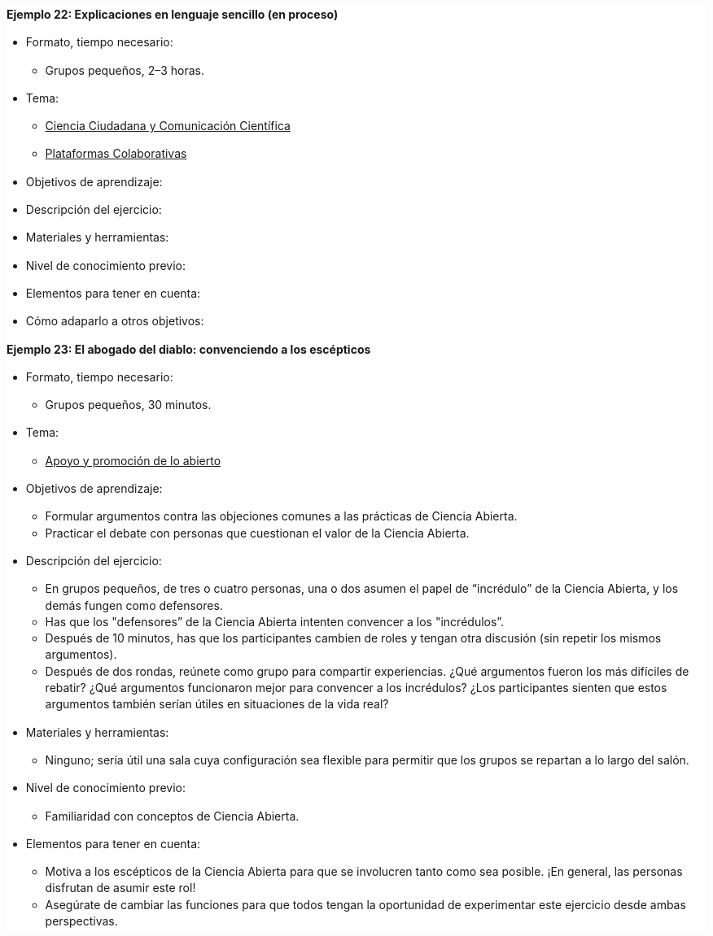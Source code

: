**Ejemplo 22: Explicaciones en lenguaje sencillo (en proceso)**

* Formato, tiempo necesario: 

    * Grupos pequeños, 2–3 horas.

* Tema: 

    * [Ciencia Ciudadana y Comunicación Científica](/02OpenScienceBasics/10CitizenScience.md)

    * [Plataformas Colaborativas](/02OpenScienceBasics/07CollaborativePlatforms.md)

* Objetivos de aprendizaje: 

* Descripción del ejercicio:

* Materiales y herramientas:

* Nivel de conocimiento previo:

* Elementos para tener en cuenta:

* Cómo adaparlo a otros objetivos:

**Ejemplo 23: El abogado del diablo: convenciendo a los escépticos**

* Formato, tiempo necesario: 

    * Grupos pequeños, 30 minutos.

* Tema:

    * [Apoyo y promoción de lo abierto](/02OpenScienceBasics/12OpenAdvocacy.md)

* Objetivos de aprendizaje:

    * Formular argumentos contra las objeciones comunes a las prácticas de Ciencia Abierta.
    * Practicar el debate con personas que cuestionan el valor de la Ciencia Abierta.

* Descripción del ejercicio:

    * En grupos pequeños, de tres o cuatro personas, una o dos asumen el papel de “incrédulo” de la Ciencia Abierta, y los demás fungen como defensores.
    * Has que los "defensores” de la Ciencia Abierta intenten convencer a los "incrédulos”.
    * Después de 10 minutos, has que los participantes cambien de roles y tengan otra discusión (sin repetir los mismos argumentos).
    * Después de dos rondas, reúnete como grupo para compartir experiencias. ¿Qué argumentos fueron los más difíciles de rebatir? ¿Qué argumentos funcionaron mejor para convencer a los incrédulos? ¿Los participantes sienten que estos argumentos también serían útiles en situaciones de la vida real?

* Materiales y herramientas:

    * Ninguno; sería útil una sala cuya configuración sea flexible para permitir que los grupos se repartan a lo largo del salón.

* Nivel de conocimiento previo:

    * Familiaridad con conceptos de Ciencia Abierta.

* Elementos para tener en cuenta:

    * Motiva a los escépticos de la Ciencia Abierta para que se involucren tanto como sea posible. ¡En general, las personas disfrutan de asumir este rol!
    * Asegúrate de cambiar las funciones para que todos tengan la oportunidad de experimentar este ejercicio desde ambas perspectivas. 
